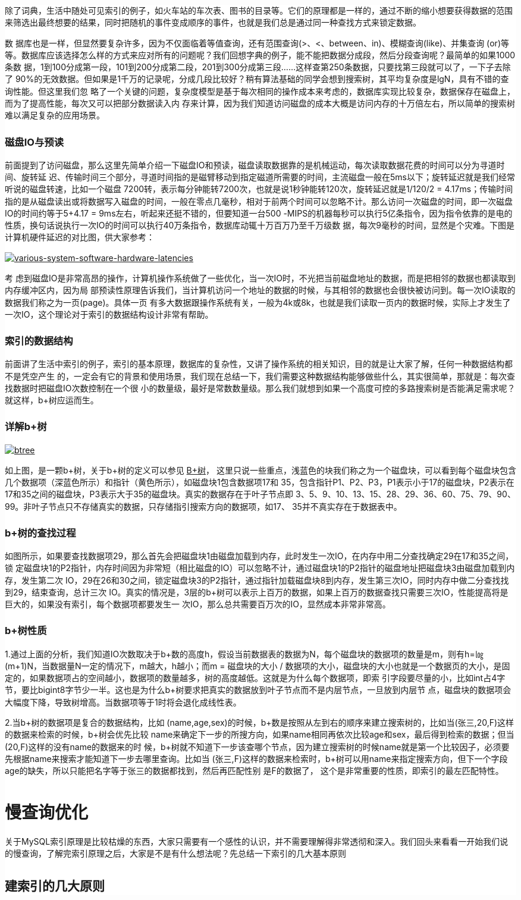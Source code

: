 除了词典，生活中随处可见索引的例子，如火车站的车次表、图书的目录等。它们的原理都是一样的，通过不断的缩小想要获得数据的范围来筛选出最终想要的结果，同时把随机的事件变成顺序的事件，也就是我们总是通过同一种查找方式来锁定数据。

数 据库也是一样，但显然要复杂许多，因为不仅面临着等值查询，还有范围查询(>、<、between、in)、模糊查询(like)、并集查询 (or)等等。数据库应该选择怎么样的方式来应对所有的问题呢？我们回想字典的例子，能不能把数据分成段，然后分段查询呢？最简单的如果1000条数 据，1到100分成第一段，101到200分成第二段，201到300分成第三段……这样查第250条数据，只要找第三段就可以了，一下子去除了 90%的无效数据。但如果是1千万的记录呢，分成几段比较好？稍有算法基础的同学会想到搜索树，其平均复杂度是lgN，具有不错的查询性能。但这里我们忽 略了一个关键的问题，复杂度模型是基于每次相同的操作成本来考虑的，数据库实现比较复杂，数据保存在磁盘上，而为了提高性能，每次又可以把部分数据读入内 存来计算，因为我们知道访问磁盘的成本大概是访问内存的十万倍左右，所以简单的搜索树难以满足复杂的应用场景。

### 磁盘IO与预读

前面提到了访问磁盘，那么这里先简单介绍一下磁盘IO和预读，磁盘读取数据靠的是机械运动，每次读取数据花费的时间可以分为寻道时间、旋转延 迟、传输时间三个部分，寻道时间指的是磁臂移动到指定磁道所需要的时间，主流磁盘一般在5ms以下；旋转延迟就是我们经常听说的磁盘转速，比如一个磁盘 7200转，表示每分钟能转7200次，也就是说1秒钟能转120次，旋转延迟就是1/120/2 = 4.17ms；传输时间指的是从磁盘读出或将数据写入磁盘的时间，一般在零点几毫秒，相对于前两个时间可以忽略不计。那么访问一次磁盘的时间，即一次磁盘 IO的时间约等于5+4.17 = 9ms左右，听起来还挺不错的，但要知道一台500 -MIPS的机器每秒可以执行5亿条指令，因为指令依靠的是电的性质，换句话说执行一次IO的时间可以执行40万条指令，数据库动辄十万百万乃至千万级数 据，每次9毫秒的时间，显然是个灾难。下图是计算机硬件延迟的对比图，供大家参考：

[![various-system-software-hardware-latencies](http://www.jfox.info/wp-content/uploads/2014/08/various-system-software-hardware-latencies.png)](https://www.jfox.info/go.php?url=http://www.jfox.info/wp-content/uploads/2014/08/various-system-software-hardware-latencies.png)

考 虑到磁盘IO是非常高昂的操作，计算机操作系统做了一些优化，当一次IO时，不光把当前磁盘地址的数据，而是把相邻的数据也都读取到内存缓冲区内，因为局 部预读性原理告诉我们，当计算机访问一个地址的数据的时候，与其相邻的数据也会很快被访问到。每一次IO读取的数据我们称之为一页(page)。具体一页 有多大数据跟操作系统有关，一般为4k或8k，也就是我们读取一页内的数据时候，实际上才发生了一次IO，这个理论对于索引的数据结构设计非常有帮助。

### 索引的数据结构

前面讲了生活中索引的例子，索引的基本原理，数据库的复杂性，又讲了操作系统的相关知识，目的就是让大家了解，任何一种数据结构都不是凭空产生 的，一定会有它的背景和使用场景，我们现在总结一下，我们需要这种数据结构能够做些什么，其实很简单，那就是：每次查找数据时把磁盘IO次数控制在一个很 小的数量级，最好是常数数量级。那么我们就想到如果一个高度可控的多路搜索树是否能满足需求呢？就这样，b+树应运而生。

### 详解b+树

[![btree](http://www.jfox.info/wp-content/uploads/2014/08/btree.jpg)](https://www.jfox.info/go.php?url=http://www.jfox.info/wp-content/uploads/2014/08/btree.jpg)

如上图，是一颗b+树，关于b+树的定义可以参见 [B+树](https://www.jfox.info/go.php?url=http://www.jfox.info/url.php?_src=&amp;isencode=1&amp;content=dGltZT0xNDA5MTA5NDMwNzI5JnVybD1odHRwJTNBJTJGJTJGemgud2lraXBlZGlhLm9yZyUyRndpa2klMkZCJTI1MkIlMjVFNiUyNUEwJTI1OTE=)， 这里只说一些重点，浅蓝色的块我们称之为一个磁盘块，可以看到每个磁盘块包含几个数据项（深蓝色所示）和指针（黄色所示），如磁盘块1包含数据项17和 35，包含指针P1、P2、P3，P1表示小于17的磁盘块，P2表示在17和35之间的磁盘块，P3表示大于35的磁盘块。真实的数据存在于叶子节点即 3、5、9、10、13、15、28、29、36、60、75、79、90、99。非叶子节点只不存储真实的数据，只存储指引搜索方向的数据项，如17、 35并不真实存在于数据表中。

### b+树的查找过程

如图所示，如果要查找数据项29，那么首先会把磁盘块1由磁盘加载到内存，此时发生一次IO，在内存中用二分查找确定29在17和35之间，锁 定磁盘块1的P2指针，内存时间因为非常短（相比磁盘的IO）可以忽略不计，通过磁盘块1的P2指针的磁盘地址把磁盘块3由磁盘加载到内存，发生第二次 IO，29在26和30之间，锁定磁盘块3的P2指针，通过指针加载磁盘块8到内存，发生第三次IO，同时内存中做二分查找找到29，结束查询，总计三次 IO。真实的情况是，3层的b+树可以表示上百万的数据，如果上百万的数据查找只需要三次IO，性能提高将是巨大的，如果没有索引，每个数据项都要发生一 次IO，那么总共需要百万次的IO，显然成本非常非常高。

### b+树性质

1.通过上面的分析，我们知道IO次数取决于b+数的高度h，假设当前数据表的数据为N，每个磁盘块的数据项的数量是m，则有h=㏒ (m+1)N，当数据量N一定的情况下，m越大，h越小；而m = 磁盘块的大小 / 数据项的大小，磁盘块的大小也就是一个数据页的大小，是固定的，如果数据项占的空间越小，数据项的数量越多，树的高度越低。这就是为什么每个数据项，即索 引字段要尽量的小，比如int占4字节，要比bigint8字节少一半。这也是为什么b+树要求把真实的数据放到叶子节点而不是内层节点，一旦放到内层节 点，磁盘块的数据项会大幅度下降，导致树增高。当数据项等于1时将会退化成线性表。

2.当b+树的数据项是复合的数据结构，比如 (name,age,sex)的时候，b+数是按照从左到右的顺序来建立搜索树的，比如当(张三,20,F)这样的数据来检索的时候，b+树会优先比较 name来确定下一步的所搜方向，如果name相同再依次比较age和sex，最后得到检索的数据；但当(20,F)这样的没有name的数据来的时 候，b+树就不知道下一步该查哪个节点，因为建立搜索树的时候name就是第一个比较因子，必须要先根据name来搜索才能知道下一步去哪里查询。比如当 (张三,F)这样的数据来检索时，b+树可以用name来指定搜索方向，但下一个字段age的缺失，所以只能把名字等于张三的数据都找到，然后再匹配性别 是F的数据了， 这个是非常重要的性质，即索引的最左匹配特性。

# 慢查询优化

关于MySQL索引原理是比较枯燥的东西，大家只需要有一个感性的认识，并不需要理解得非常透彻和深入。我们回头来看看一开始我们说的慢查询，了解完索引原理之后，大家是不是有什么想法呢？先总结一下索引的几大基本原则

## 建索引的几大原则
